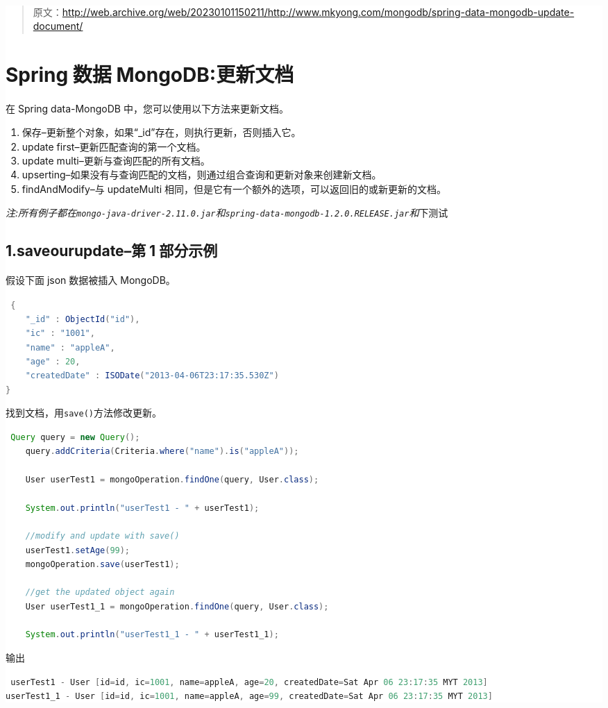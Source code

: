 > 原文：<http://web.archive.org/web/20230101150211/http://www.mkyong.com/mongodb/spring-data-mongodb-update-document/>

# Spring 数据 MongoDB:更新文档

在 Spring data-MongoDB 中，您可以使用以下方法来更新文档。

1.  保存–更新整个对象，如果“_id”存在，则执行更新，否则插入它。
2.  update first–更新匹配查询的第一个文档。
3.  update multi–更新与查询匹配的所有文档。
4.  upserting–如果没有与查询匹配的文档，则通过组合查询和更新对象来创建新文档。
5.  findAndModify–与 updateMulti 相同，但是它有一个额外的选项，可以返回旧的或新更新的文档。

*注:所有例子都在`mongo-java-driver-2.11.0.jar`和`spring-data-mongodb-1.2.0.RELEASE.jar`和*下测试

## 1.saveourupdate–第 1 部分示例

假设下面 json 数据被插入 MongoDB。

```java
 { 
	"_id" : ObjectId("id"), 
	"ic" : "1001", 
	"name" : "appleA", 
	"age" : 20, 
	"createdDate" : ISODate("2013-04-06T23:17:35.530Z") 
} 
```

找到文档，用`save()`方法修改更新。

```java
 Query query = new Query();
	query.addCriteria(Criteria.where("name").is("appleA"));

	User userTest1 = mongoOperation.findOne(query, User.class);

	System.out.println("userTest1 - " + userTest1);

	//modify and update with save()
	userTest1.setAge(99);
	mongoOperation.save(userTest1);

	//get the updated object again
	User userTest1_1 = mongoOperation.findOne(query, User.class);

	System.out.println("userTest1_1 - " + userTest1_1); 
```

输出

```java
 userTest1 - User [id=id, ic=1001, name=appleA, age=20, createdDate=Sat Apr 06 23:17:35 MYT 2013]
userTest1_1 - User [id=id, ic=1001, name=appleA, age=99, createdDate=Sat Apr 06 23:17:35 MYT 2013] 
```

